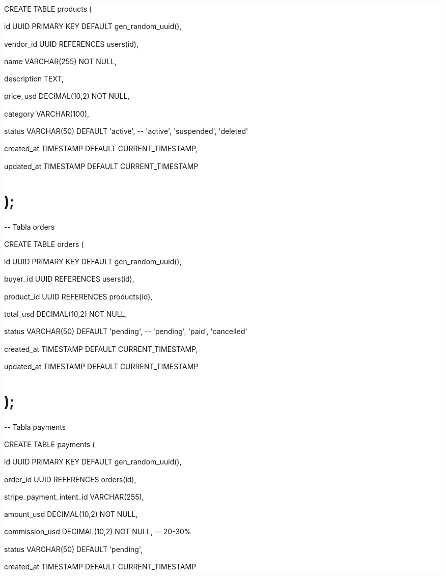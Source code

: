 CREATE TABLE products (

id UUID PRIMARY KEY DEFAULT gen_random_uuid(),

vendor_id UUID REFERENCES users(id),

name VARCHAR(255) NOT NULL,

description TEXT,

price_usd DECIMAL(10,2) NOT NULL,

category VARCHAR(100),

status VARCHAR(50) DEFAULT 'active', -- 'active', 'suspended', 'deleted'

created_at TIMESTAMP DEFAULT CURRENT_TIMESTAMP,

updated_at TIMESTAMP DEFAULT CURRENT_TIMESTAMP

# );



-- Tabla orders

CREATE TABLE orders (

id UUID PRIMARY KEY DEFAULT gen_random_uuid(),

buyer_id UUID REFERENCES users(id),

product_id UUID REFERENCES products(id),

total_usd DECIMAL(10,2) NOT NULL,

status VARCHAR(50) DEFAULT 'pending', -- 'pending', 'paid', 'cancelled'

created_at TIMESTAMP DEFAULT CURRENT_TIMESTAMP,

updated_at TIMESTAMP DEFAULT CURRENT_TIMESTAMP

# );



-- Tabla payments

CREATE TABLE payments (

id UUID PRIMARY KEY DEFAULT gen_random_uuid(),

order_id UUID REFERENCES orders(id),

stripe_payment_intent_id VARCHAR(255),

amount_usd DECIMAL(10,2) NOT NULL,

commission_usd DECIMAL(10,2) NOT NULL, -- 20-30%

status VARCHAR(50) DEFAULT 'pending',

created_at TIMESTAMP DEFAULT CURRENT_TIMESTAMP
